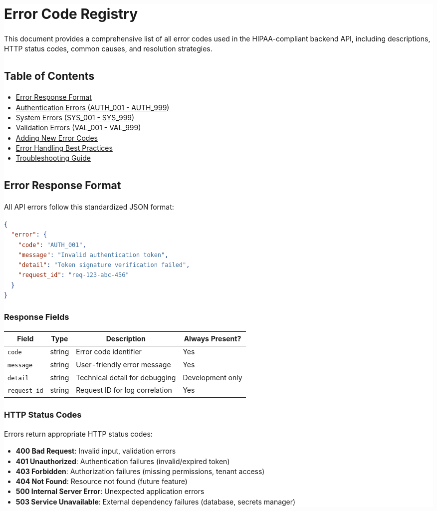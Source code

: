 # Error Code Registry

This document provides a comprehensive list of all error codes used in the HIPAA-compliant backend API, including descriptions, HTTP status codes, common causes, and resolution strategies.

## Table of Contents

- [Error Response Format](#error-response-format)
- [Authentication Errors (AUTH_001 - AUTH_999)](#authentication-errors-auth_001---auth_999)
- [System Errors (SYS_001 - SYS_999)](#system-errors-sys_001---sys_999)
- [Validation Errors (VAL_001 - VAL_999)](#validation-errors-val_001---val_999)
- [Adding New Error Codes](#adding-new-error-codes)
- [Error Handling Best Practices](#error-handling-best-practices)
- [Troubleshooting Guide](#troubleshooting-guide)

## Error Response Format

All API errors follow this standardized JSON format:

```json
{
  "error": {
    "code": "AUTH_001",
    "message": "Invalid authentication token",
    "detail": "Token signature verification failed",
    "request_id": "req-123-abc-456"
  }
}
```

### Response Fields

| Field | Type | Description | Always Present? |
|-------|------|-------------|-----------------|
| `code` | string | Error code identifier | Yes |
| `message` | string | User-friendly error message | Yes |
| `detail` | string | Technical detail for debugging | Development only |
| `request_id` | string | Request ID for log correlation | Yes |

### HTTP Status Codes

Errors return appropriate HTTP status codes:

- **400 Bad Request**: Invalid input, validation errors
- **401 Unauthorized**: Authentication failures (invalid/expired token)
- **403 Forbidden**: Authorization failures (missing permissions, tenant access)
- **404 Not Found**: Resource not found (future feature)
- **500 Internal Server Error**: Unexpected application errors
- **503 Service Unavailable**: External dependency failures (database, secrets manager)
